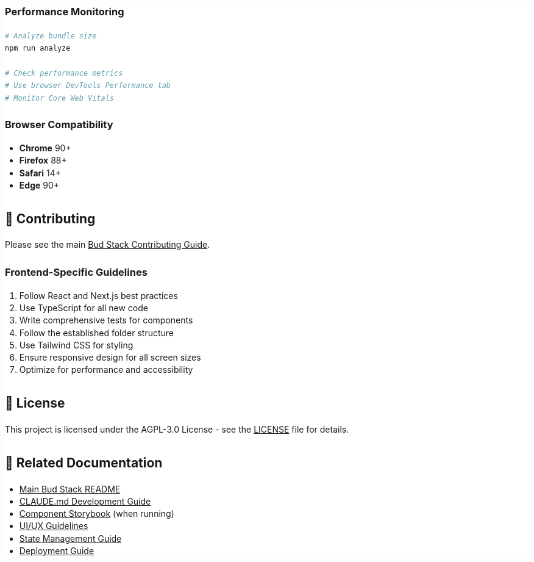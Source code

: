 ### Performance Monitoring

```bash
# Analyze bundle size
npm run analyze

# Check performance metrics
# Use browser DevTools Performance tab
# Monitor Core Web Vitals
```

### Browser Compatibility

- **Chrome** 90+
- **Firefox** 88+
- **Safari** 14+
- **Edge** 90+

## 🤝 Contributing

Please see the main [Bud Stack Contributing Guide](../../CONTRIBUTING.md).

### Frontend-Specific Guidelines

1. Follow React and Next.js best practices
2. Use TypeScript for all new code
3. Write comprehensive tests for components
4. Follow the established folder structure
5. Use Tailwind CSS for styling
6. Ensure responsive design for all screen sizes
7. Optimize for performance and accessibility

## 📄 License

This project is licensed under the AGPL-3.0 License - see the [LICENSE](../../LICENSE) file for details.

## 🔗 Related Documentation

- [Main Bud Stack README](../../README.md)
- [CLAUDE.md Development Guide](../../CLAUDE.md)
- [Component Storybook](http://localhost:6006) (when running)
- [UI/UX Guidelines](./docs/ui-guidelines.md)
- [State Management Guide](./docs/state-management.md)
- [Deployment Guide](./docs/deployment.md)